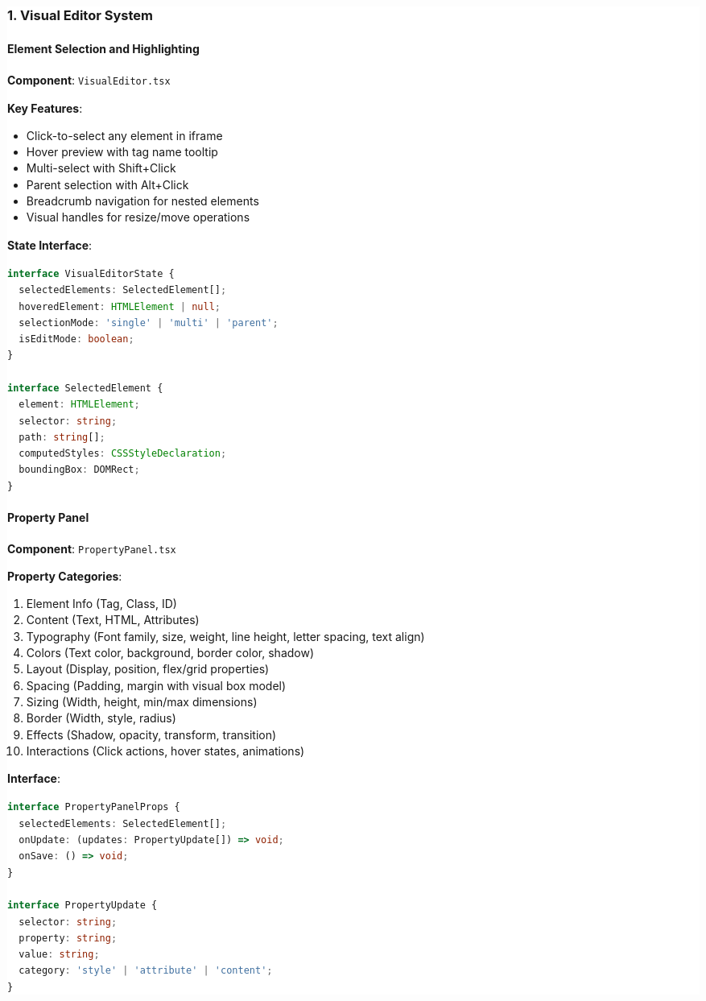 ### 1. Visual Editor System

#### Element Selection and Highlighting

**Component**: `VisualEditor.tsx`

**Key Features**:
- Click-to-select any element in iframe
- Hover preview with tag name tooltip
- Multi-select with Shift+Click
- Parent selection with Alt+Click
- Breadcrumb navigation for nested elements
- Visual handles for resize/move operations

**State Interface**:
```typescript
interface VisualEditorState {
  selectedElements: SelectedElement[];
  hoveredElement: HTMLElement | null;
  selectionMode: 'single' | 'multi' | 'parent';
  isEditMode: boolean;
}

interface SelectedElement {
  element: HTMLElement;
  selector: string;
  path: string[];
  computedStyles: CSSStyleDeclaration;
  boundingBox: DOMRect;
}
```

#### Property Panel

**Component**: `PropertyPanel.tsx`

**Property Categories**:
1. Element Info (Tag, Class, ID)
2. Content (Text, HTML, Attributes)
3. Typography (Font family, size, weight, line height, letter spacing, text align)
4. Colors (Text color, background, border color, shadow)
5. Layout (Display, position, flex/grid properties)
6. Spacing (Padding, margin with visual box model)
7. Sizing (Width, height, min/max dimensions)
8. Border (Width, style, radius)
9. Effects (Shadow, opacity, transform, transition)
10. Interactions (Click actions, hover states, animations)

**Interface**:
```typescript
interface PropertyPanelProps {
  selectedElements: SelectedElement[];
  onUpdate: (updates: PropertyUpdate[]) => void;
  onSave: () => void;
}

interface PropertyUpdate {
  selector: string;
  property: string;
  value: string;
  category: 'style' | 'attribute' | 'content';
}
```
